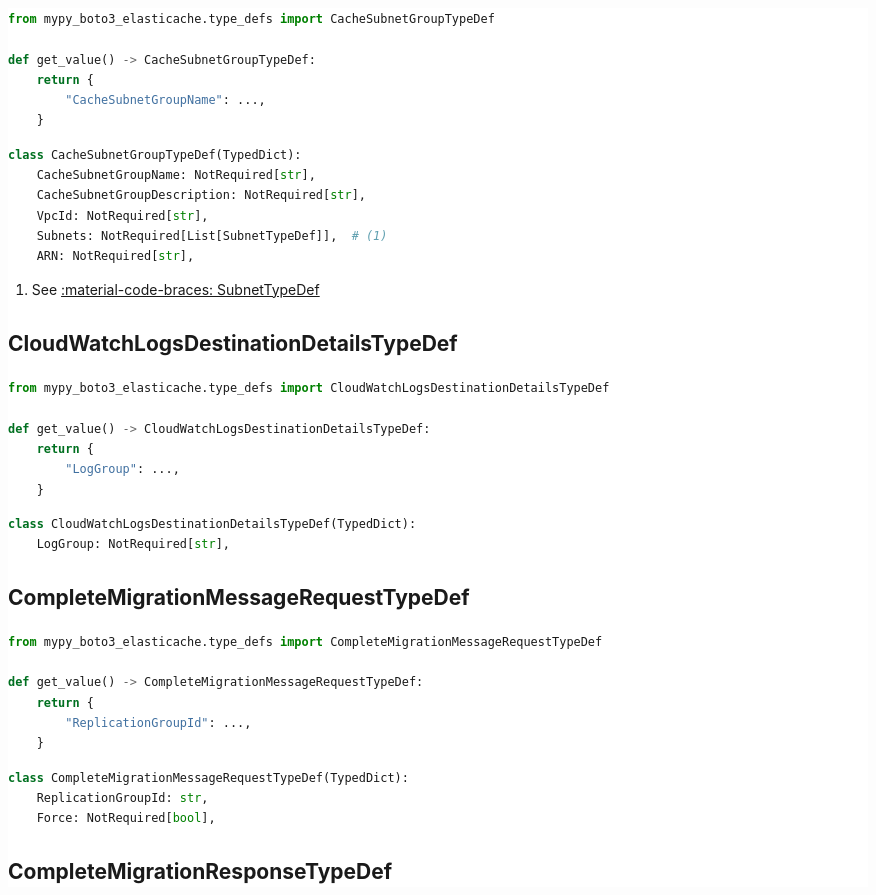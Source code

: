 ```python title="Usage Example"
from mypy_boto3_elasticache.type_defs import CacheSubnetGroupTypeDef

def get_value() -> CacheSubnetGroupTypeDef:
    return {
        "CacheSubnetGroupName": ...,
    }
```

```python title="Definition"
class CacheSubnetGroupTypeDef(TypedDict):
    CacheSubnetGroupName: NotRequired[str],
    CacheSubnetGroupDescription: NotRequired[str],
    VpcId: NotRequired[str],
    Subnets: NotRequired[List[SubnetTypeDef]],  # (1)
    ARN: NotRequired[str],
```

1. See [:material-code-braces: SubnetTypeDef](./type_defs.md#subnettypedef) 
## CloudWatchLogsDestinationDetailsTypeDef

```python title="Usage Example"
from mypy_boto3_elasticache.type_defs import CloudWatchLogsDestinationDetailsTypeDef

def get_value() -> CloudWatchLogsDestinationDetailsTypeDef:
    return {
        "LogGroup": ...,
    }
```

```python title="Definition"
class CloudWatchLogsDestinationDetailsTypeDef(TypedDict):
    LogGroup: NotRequired[str],
```

## CompleteMigrationMessageRequestTypeDef

```python title="Usage Example"
from mypy_boto3_elasticache.type_defs import CompleteMigrationMessageRequestTypeDef

def get_value() -> CompleteMigrationMessageRequestTypeDef:
    return {
        "ReplicationGroupId": ...,
    }
```

```python title="Definition"
class CompleteMigrationMessageRequestTypeDef(TypedDict):
    ReplicationGroupId: str,
    Force: NotRequired[bool],
```

## CompleteMigrationResponseTypeDef
